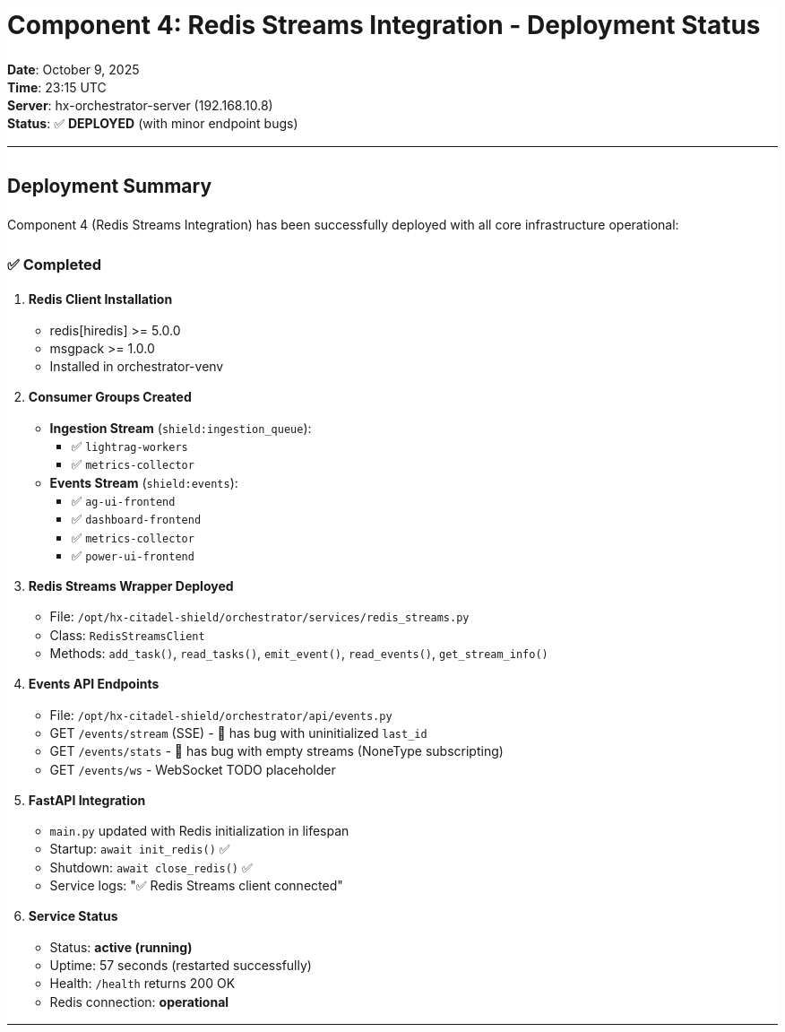 # Component 4: Redis Streams Integration - Deployment Status

**Date**: October 9, 2025  
**Time**: 23:15 UTC  
**Server**: hx-orchestrator-server (192.168.10.8)  
**Status**: ✅ **DEPLOYED** (with minor endpoint bugs)

---

## Deployment Summary

Component 4 (Redis Streams Integration) has been successfully deployed with all core infrastructure operational:

### ✅ Completed

1. **Redis Client Installation**
   - redis[hiredis] >= 5.0.0
   - msgpack >= 1.0.0
   - Installed in orchestrator-venv

2. **Consumer Groups Created**
   - **Ingestion Stream** (`shield:ingestion_queue`):
     - ✅ `lightrag-workers`
     - ✅ `metrics-collector`
   - **Events Stream** (`shield:events`):
     - ✅ `ag-ui-frontend`
     - ✅ `dashboard-frontend`
     - ✅ `metrics-collector`
     - ✅ `power-ui-frontend`

3. **Redis Streams Wrapper Deployed**
   - File: `/opt/hx-citadel-shield/orchestrator/services/redis_streams.py`
   - Class: `RedisStreamsClient`
   - Methods: `add_task()`, `read_tasks()`, `emit_event()`, `read_events()`, `get_stream_info()`

4. **Events API Endpoints**
   - File: `/opt/hx-citadel-shield/orchestrator/api/events.py`
   - GET `/events/stream` (SSE) - 🐛 has bug with uninitialized `last_id`
   - GET `/events/stats` - 🐛 has bug with empty streams (NoneType subscripting)
   - GET `/events/ws` - WebSocket TODO placeholder

5. **FastAPI Integration**
   - `main.py` updated with Redis initialization in lifespan
   - Startup: `await init_redis()` ✅
   - Shutdown: `await close_redis()` ✅
   - Service logs: "✅ Redis Streams client connected"

6. **Service Status**
   - Status: **active (running)**
   - Uptime: 57 seconds (restarted successfully)
   - Health: `/health` returns 200 OK
   - Redis connection: **operational**

---